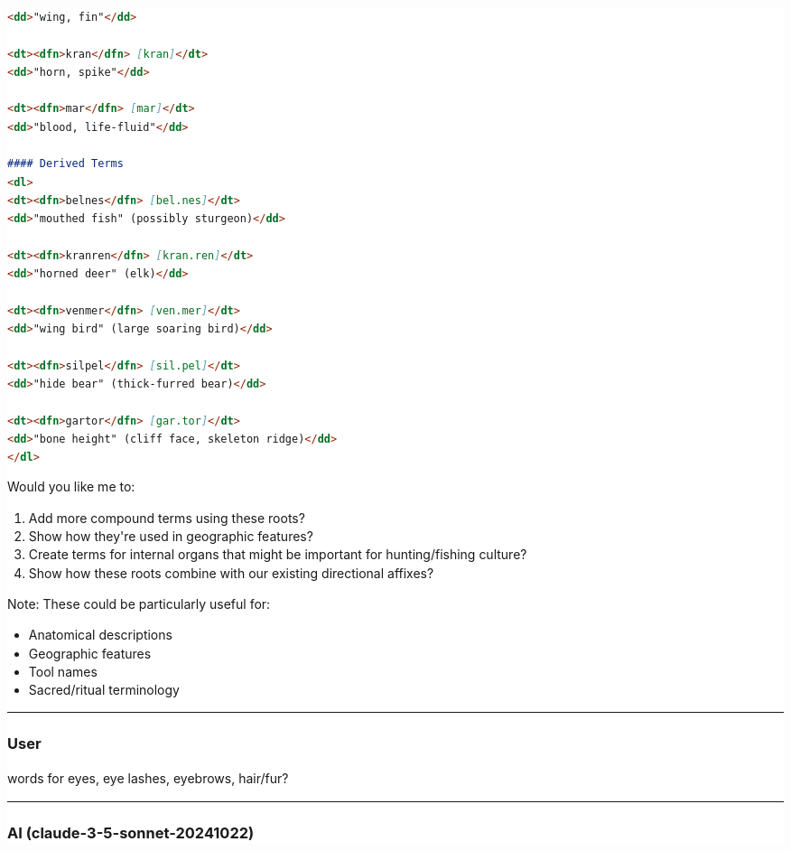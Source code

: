 ```markdown:site/content/languages/hick.md
<dd>"wing, fin"</dd>

<dt><dfn>kran</dfn> [kran]</dt>
<dd>"horn, spike"</dd>

<dt><dfn>mar</dfn> [mar]</dt>
<dd>"blood, life-fluid"</dd>

#### Derived Terms
<dl>
<dt><dfn>belnes</dfn> [bel.nes]</dt>
<dd>"mouthed fish" (possibly sturgeon)</dd>

<dt><dfn>kranren</dfn> [kran.ren]</dt>
<dd>"horned deer" (elk)</dd>

<dt><dfn>venmer</dfn> [ven.mer]</dt>
<dd>"wing bird" (large soaring bird)</dd>

<dt><dfn>silpel</dfn> [sil.pel]</dt>
<dd>"hide bear" (thick-furred bear)</dd>

<dt><dfn>gartor</dfn> [gar.tor]</dt>
<dd>"bone height" (cliff face, skeleton ridge)</dd>
</dl>
```





Would you like me to:
1. Add more compound terms using these roots?
2. Show how they're used in geographic features?
3. Create terms for internal organs that might be important for hunting/fishing culture?
4. Show how these roots combine with our existing directional affixes?

Note: These could be particularly useful for:
- Anatomical descriptions
- Geographic features
- Tool names
- Sacred/ritual terminology

---

### User

words for eyes, eye lashes, eyebrows, hair/fur? 

---

### AI (claude-3-5-sonnet-20241022)

